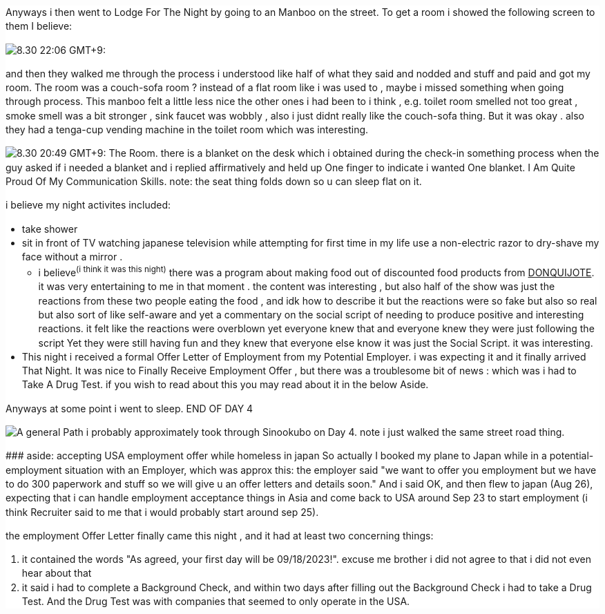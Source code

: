 Anyways i then went to Lodge For The Night by going to an Manboo on the street. To get a room i showed the following screen to them I believe:

![8.30 22:06 GMT+9: ](pics/Screenshot_20230830_220620_Chrome.jpg)

and then they walked me through the process i understood like half of what they said and nodded and stuff and paid and got my room. The room was a couch-sofa room ? instead of a flat room like i was used to , maybe i missed something when going through process. This manboo felt a little less nice the other ones i had been to i think , e.g. toilet room smelled not too great , smoke smell was a bit stronger , sink faucet was wobbly , also i just didnt really like the couch-sofa thing. But it was okay . also they had a tenga-cup vending machine in the toilet room which was interesting.

![8.30 20:49 GMT+9: The Room. there is a blanket on the desk which i obtained during the check-in something process when the guy asked if i needed a blanket and i replied affirmatively and held up One finger to indicate i wanted One blanket. I Am Quite Proud Of My Communication Skills. note: the seat thing folds down so u can sleep flat on it.](pics/20230830_204910.jpg)

i believe my night activites included:

- take shower
- sit in front of TV watching japanese television while attempting for first time in my life use a non-electric razor to dry-shave my face without a mirror .
  - i believe<sup>(i think it was this night)</sup> there was a program about making food out of discounted food products from [DONQUIJOTE](donki). it was very entertaining to me in that moment . the content was interesting , but also half of the show was just the reactions from these two people eating the food , and idk how to describe it but the reactions were so fake but also so real but also sort of like self-aware and yet a commentary on the social script of needing to produce positive and interesting reactions. it felt like the reactions were overblown yet everyone knew that and everyone knew they were just following the script Yet they were still having fun and they knew that everyone else know it was just the Social Script. it was interesting.
- This night i received a formal Offer Letter of Employment from my Potential Employer. i was expecting it and it finally arrived That Night. It was nice to Finally Receive Employment Offer , but there was a troublesome bit of news : which was i had to Take A Drug Test. if you wish to read about this you may read about it in the below Aside.

Anyways at some point i went to sleep. END OF DAY 4

![A general Path i probably approximately took through [Sinookubo](新大久保) on Day 4. note i just walked the same street road thing.](pics/japan-4-2.png)

<div class=aside>
### aside: accepting USA employment offer while homeless in japan
So actually I booked my plane to Japan while in a potential-employment situation with an Employer, which was approx this: the employer said "we want to offer you employment but we have to do 300 paperwork and stuff so we will give u an offer letters and details soon." And i said OK, and then flew to japan (Aug 26), expecting that i can handle employment acceptance things in Asia and come back to USA around Sep 23 to start employment (i think Recruiter said to me that i would probably start around sep 25).

the employment Offer Letter finally came this night , and it had at least two concerning things:

1. it contained the words "As agreed, your first day will be 09/18/2023!". excuse me brother i did not agree to that i did not even hear about that
2. it said i had to complete a Background Check, and within two days after filling out the Background Check i had to take a Drug Test. And the Drug Test was with companies that seemed to only operate in the USA.
